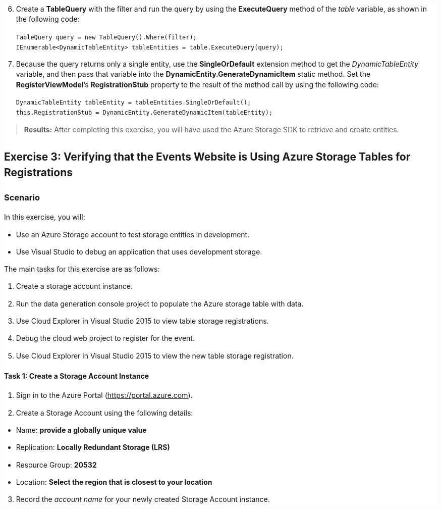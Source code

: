 6.  Create a **TableQuery** with the filter and run the query by using the **ExecuteQuery** method of the *table* variable, as shown in the following code:

    ```
    TableQuery query = new TableQuery().Where(filter); 
    IEnumerable<DynamicTableEntity> tableEntities = table.ExecuteQuery(query);
    ```

7.  Because the query returns only a single entity, use the **SingleOrDefault** extension method to get the *DynamicTableEntity* variable, and then pass that variable into the **DynamicEntity.GenerateDynamicItem** static method. Set the **RegisterViewModel**’s **RegistrationStub** property to the result of the method call by using the following code:

    ```
    DynamicTableEntity tableEntity = tableEntities.SingleOrDefault(); 
    this.RegistrationStub = DynamicEntity.GenerateDynamicItem(tableEntity);
    ```

> **Results:** After completing this exercise, you will have used the Azure Storage SDK to retrieve and create entities.

## Exercise 3: Verifying that the Events Website is Using Azure Storage Tables for Registrations

### Scenario

In this exercise, you will:

  - Use an Azure Storage account to test storage entities in development.

  - Use Visual Studio to debug an application that uses development storage.

The main tasks for this exercise are as follows:

  1. Create a storage account instance.

  1.  Run the data generation console project to populate the Azure storage table with data.

  2.  Use Cloud Explorer in Visual Studio 2015 to view table storage registrations.

  3.  Debug the cloud web project to register for the event.

  4.  Use Cloud Explorer in Visual Studio 2015 to view the new table storage registration.

#### Task 1: Create a Storage Account Instance

1. Sign in to the Azure Portal (https://portal.azure.com).

2. Create a Storage Account using the following details:

  - Name: **provide a globally unique value**

  - Replication: **Locally Redundant Storage (LRS)**

  - Resource Group: **20532**

  - Location: **Select the region that is closest to your location**

3. Record the *account name* for your newly created Storage Account instance.

